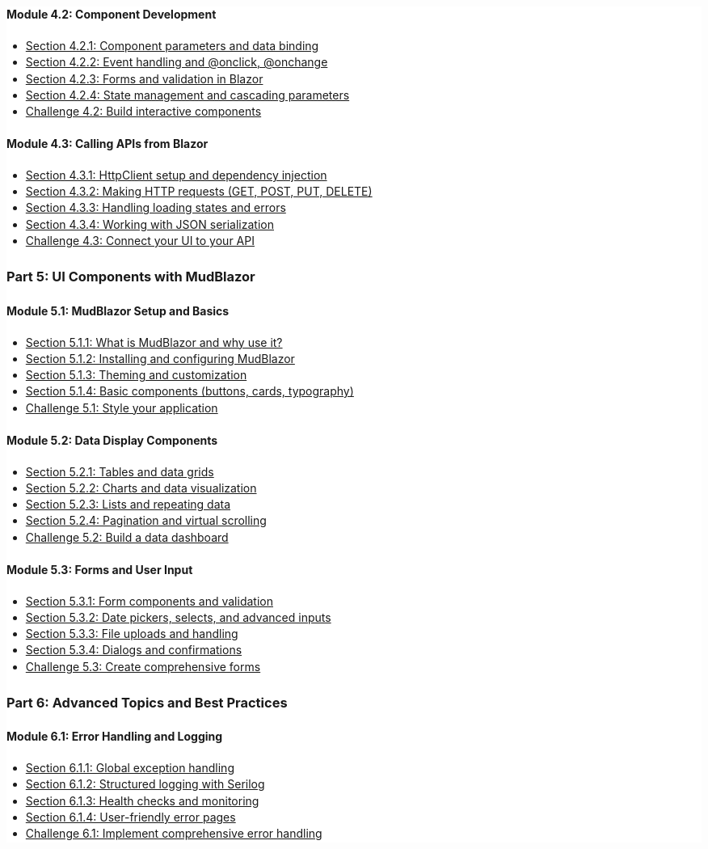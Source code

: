 #### Module 4.2: Component Development
- [Section 4.2.1: Component parameters and data binding](#section-421-component-parameters-and-data-binding)
- [Section 4.2.2: Event handling and @onclick, @onchange](#section-422-event-handling-and-onclick-onchange)
- [Section 4.2.3: Forms and validation in Blazor](#section-423-forms-and-validation-in-blazor)
- [Section 4.2.4: State management and cascading parameters](#section-424-state-management-and-cascading-parameters)
- [Challenge 4.2: Build interactive components](#challenge-42-build-interactive-components)

#### Module 4.3: Calling APIs from Blazor
- [Section 4.3.1: HttpClient setup and dependency injection](#section-431-httpclient-setup-and-dependency-injection)
- [Section 4.3.2: Making HTTP requests (GET, POST, PUT, DELETE)](#section-432-making-http-requests-get-post-put-delete)
- [Section 4.3.3: Handling loading states and errors](#section-433-handling-loading-states-and-errors)
- [Section 4.3.4: Working with JSON serialization](#section-434-working-with-json-serialization)
- [Challenge 4.3: Connect your UI to your API](#challenge-43-connect-your-ui-to-your-api)

### **Part 5: UI Components with MudBlazor**
#### Module 5.1: MudBlazor Setup and Basics
- [Section 5.1.1: What is MudBlazor and why use it?](#section-511-what-is-mudblazor-and-why-use-it)
- [Section 5.1.2: Installing and configuring MudBlazor](#section-512-installing-and-configuring-mudblazor)
- [Section 5.1.3: Theming and customization](#section-513-theming-and-customization)
- [Section 5.1.4: Basic components (buttons, cards, typography)](#section-514-basic-components-buttons-cards-typography)
- [Challenge 5.1: Style your application](#challenge-51-style-your-application)

#### Module 5.2: Data Display Components
- [Section 5.2.1: Tables and data grids](#section-521-tables-and-data-grids)
- [Section 5.2.2: Charts and data visualization](#section-522-charts-and-data-visualization)
- [Section 5.2.3: Lists and repeating data](#section-523-lists-and-repeating-data)
- [Section 5.2.4: Pagination and virtual scrolling](#section-524-pagination-and-virtual-scrolling)
- [Challenge 5.2: Build a data dashboard](#challenge-52-build-a-data-dashboard)

#### Module 5.3: Forms and User Input
- [Section 5.3.1: Form components and validation](#section-531-form-components-and-validation)
- [Section 5.3.2: Date pickers, selects, and advanced inputs](#section-532-date-pickers-selects-and-advanced-inputs)
- [Section 5.3.3: File uploads and handling](#section-533-file-uploads-and-handling)
- [Section 5.3.4: Dialogs and confirmations](#section-534-dialogs-and-confirmations)
- [Challenge 5.3: Create comprehensive forms](#challenge-53-create-comprehensive-forms)

### **Part 6: Advanced Topics and Best Practices**
#### Module 6.1: Error Handling and Logging
- [Section 6.1.1: Global exception handling](#section-611-global-exception-handling)
- [Section 6.1.2: Structured logging with Serilog](#section-612-structured-logging-with-serilog)
- [Section 6.1.3: Health checks and monitoring](#section-613-health-checks-and-monitoring)
- [Section 6.1.4: User-friendly error pages](#section-614-user-friendly-error-pages)
- [Challenge 6.1: Implement comprehensive error handling](#challenge-61-implement-comprehensive-error-handling)
